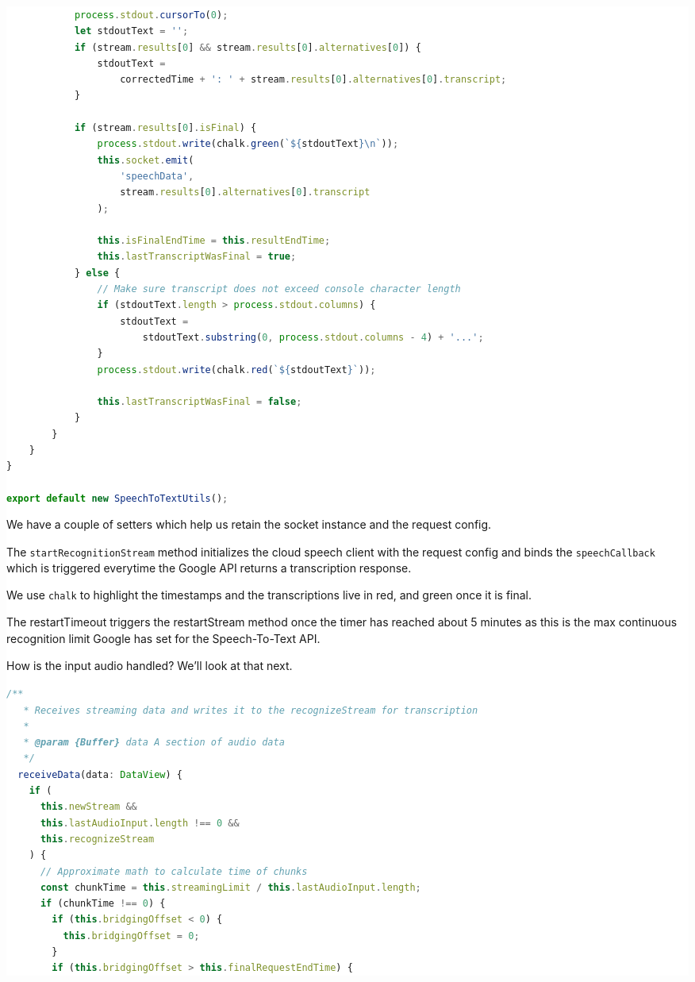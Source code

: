 ```ts
			process.stdout.cursorTo(0);
			let stdoutText = '';
			if (stream.results[0] && stream.results[0].alternatives[0]) {
				stdoutText =
					correctedTime + ': ' + stream.results[0].alternatives[0].transcript;
			}

			if (stream.results[0].isFinal) {
				process.stdout.write(chalk.green(`${stdoutText}\n`));
				this.socket.emit(
					'speechData',
					stream.results[0].alternatives[0].transcript
				);

				this.isFinalEndTime = this.resultEndTime;
				this.lastTranscriptWasFinal = true;
			} else {
				// Make sure transcript does not exceed console character length
				if (stdoutText.length > process.stdout.columns) {
					stdoutText =
						stdoutText.substring(0, process.stdout.columns - 4) + '...';
				}
				process.stdout.write(chalk.red(`${stdoutText}`));

				this.lastTranscriptWasFinal = false;
			}
		}
	}
}

export default new SpeechToTextUtils();
```

We have a couple of setters which help us retain the socket instance and the request config.

The `startRecognitionStream` method initializes the cloud speech client with the request config and binds the `speechCallback` which is triggered everytime the Google API returns a transcription response.

We use `chalk` to highlight the timestamps and the transcriptions live in red, and green once it is final.

The restartTimeout triggers the restartStream method once the timer has reached about 5 minutes as this is the max continuous recognition limit Google has set for the Speech-To-Text API.

How is the input audio handled? We’ll look at that next.

```ts
/**
   * Receives streaming data and writes it to the recognizeStream for transcription
   *
   * @param {Buffer} data A section of audio data
   */
  receiveData(data: DataView) {
    if (
      this.newStream &&
      this.lastAudioInput.length !== 0 &&
      this.recognizeStream
    ) {
      // Approximate math to calculate time of chunks
      const chunkTime = this.streamingLimit / this.lastAudioInput.length;
      if (chunkTime !== 0) {
        if (this.bridgingOffset < 0) {
          this.bridgingOffset = 0;
        }
        if (this.bridgingOffset > this.finalRequestEndTime) {
```
